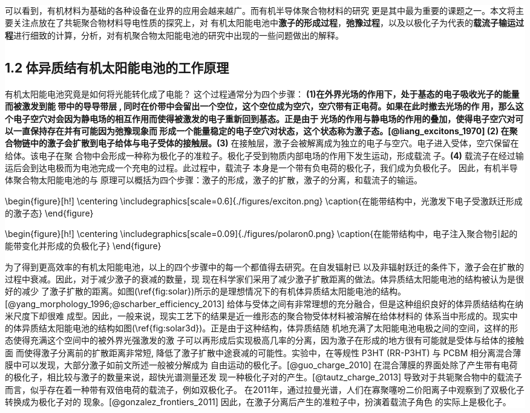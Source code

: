 可以看到，有机材料为基础的各种设备在业界的应用会越来越广。而有机半导体聚合物材料的研究
更是其中最为重要的课题之一。本文将主要关注点放在了共轭聚合物材料导电性质的探究上，对
有机太阳能电池中**激子的形成过程**，**弛豫过程**，以及以极化子为代表的**载流子输运过
程**进行细致的计算，分析，对有机聚合物太阳能电池的研究中出现的一些问题做出的解释。




## 1.2 体异质结有机太阳能电池的工作原理



有机太阳能电池究竟是如何将光能转化成了电能？ 这个过程通常分为四个步骤：
**(1)**在外界光场的作用下，处于基态的电子吸收光子的能量而被激发到能
带中的导导带层
,
同时在价带中会留出一个空位，这个空位成为空穴，空穴带有正电荷。如果在此时撤去光场的作
用，那么这个电子空穴对会因为静电场的相互作用而使得被激发的电子重新回到基态。正是由于
光场的作用与静电场的作用的叠加，使得电子空穴对可以一直保持存在并有可能因为弛豫现象而
形成一个能量稳定的电子空穴对状态，这个状态称为激子态。[@liang_excitons_1970] **(2)**
在聚合物链中的激子会扩散到电子给体与电子受体的接触层。**(3)**
在接触层，激子会被解离成为独立的电子与空穴。电子进入受体，空穴保留在给体。该电子在聚
合物中会形成一种称为极化子的准粒子。极化子受到物质内部电场的作用下发生运动，形成载流
子。**(4)** 载流子在经过输运后会到达电极而为电池完成一个充电的过程。此过程中，载流子
本身是一个带有负电荷的极化子，我们成为负极化子。 因此，有机半导体聚合物太阳能电池的与
原理可以概括为四个步骤：激子的形成，激子的扩散，激子的分离，和载流子的输运。


\begin{figure}[h!]
	\centering
	\includegraphics[scale=0.6]{./figures/exciton.png}
	\caption{在能带结构中，光激发下电子受激跃迁形成的激子态}
\end{figure}


\begin{figure}[h!]
	\centering
	\includegraphics[scale=0.09]{./figures/polaron0.png}
	\caption{在能带结构中，电子注入聚合物引起的能带变化并形成的负极化子}
\end{figure}


为了得到更高效率的有机太阳能电池，以上的四个步骤中的每一个都值得去研究。在自发辐射已
以及非辐射跃迁的条件下，激子会在扩散的过程中衰减。因此，对于减少激子的衰减的数量，现
现在科学家们采用了减少激子扩散距离的做法。体异质结太阳能电池的结构被认为是很好的减少
了激子扩散的距离。如图(\ref{fig:solar})所示的是理想情况下的有机体异质结太阳能电池的结构。
[@yang_morphology_1996;@scharber_efficiency_2013]
给体与受体之间有非常理想的充分融合，但是这种组织良好的体异质结结构在纳米尺度下却很难
成型。因此，一般来说，现实工艺下的结果是近一维形态的聚合物受体材料被溶解在给体材料的
体系当中形成的。现实中的体异质结太阳能电池的结构如图(\ref{fig:solar3d})。正是由于这种结构，体异质结随
机地充满了太阳能电池电极之间的空间，这样的形态使得充满这个空间中的被外界光强激发的激
子可以再形成后实现极高几率的分离，因为激子在形成的地方很有可能就是受体与给体的接触面
而使得激子分离前的扩散距离非常短, 降低了激子扩散中途衰减的可能性。实验中，在等规性
P3HT (RR-P3HT) 与 PCBM 相分离混合薄膜中可以发现，大部分激子如前文所述一般被分解成为
自由运动的极化子。[@guo_charge_2010]
在混合薄膜的界面处除了产生带有电荷的极化子，相比较与激子的数量来说，超快光谱测量还发
现一种极化子对的产生。[@tautz_charge_2013]
导致对于共轭聚合物中的载流子而言，似乎存在着一种带有双倍电荷的载流子，例如双极化子。
在2011年，通过拉曼光谱，人们在寡聚噻吩二价阳离子中观察到了双极化子转换成为极化子对的
现象。[@gonzalez_frontiers_2011] 因此，在激子分离后产生的准粒子中，扮演着载流子角色
的实际上是极化子。
